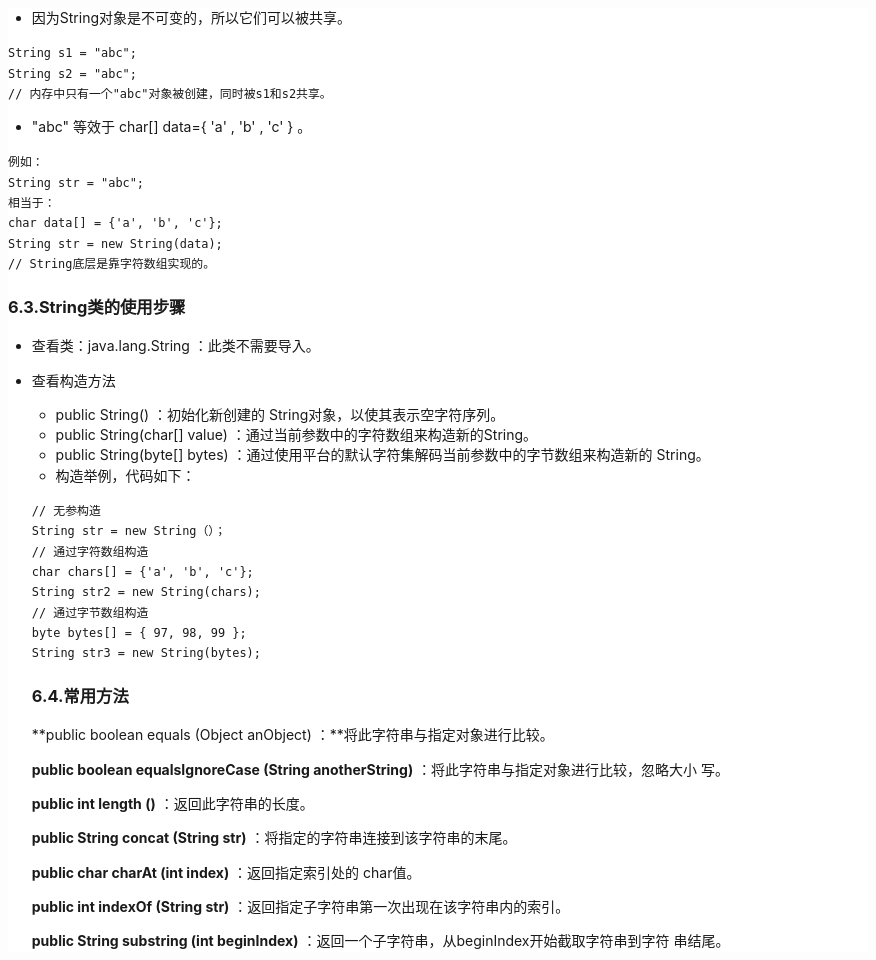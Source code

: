 - 因为String对象是不可变的，所以它们可以被共享。

```
String s1 = "abc";
String s2 = "abc";
// 内存中只有一个"abc"对象被创建，同时被s1和s2共享。
```

-  "abc" 等效于 char[] data={ 'a' , 'b' , 'c' } 。

```
例如：
String str = "abc";
相当于：
char data[] = {'a', 'b', 'c'};
String str = new String(data);
// String底层是靠字符数组实现的。
```

### 6.3.String类的使用步骤

- 查看类：java.lang.String ：此类不需要导入。

- 查看构造方法

  - public String() ：初始化新创建的 String对象，以使其表示空字符序列。
  - public String(char[] value) ：通过当前参数中的字符数组来构造新的String。
  - public String(byte[] bytes) ：通过使用平台的默认字符集解码当前参数中的字节数组来构造新的 String。
  - 构造举例，代码如下：

  ```
  // 无参构造
  String str = new String（）；
  // 通过字符数组构造
  char chars[] = {'a', 'b', 'c'};
  String str2 = new String(chars);
  // 通过字节数组构造
  byte bytes[] = { 97, 98, 99 };
  String str3 = new String(bytes);
  ```

  

  ### 6.4.常用方法

  **public boolean equals (Object anObject) ：**将此字符串与指定对象进行比较。

  **public boolean equalsIgnoreCase (String anotherString)** ：将此字符串与指定对象进行比较，忽略大小 写。

  **public int length ()** ：返回此字符串的长度。

  **public String concat (String str)** ：将指定的字符串连接到该字符串的末尾。

  **public char charAt (int index)** ：返回指定索引处的 char值。

  **public int indexOf (String str)** ：返回指定子字符串第一次出现在该字符串内的索引。

  **public String substring (int beginIndex)** ：返回一个子字符串，从beginIndex开始截取字符串到字符 串结尾。
